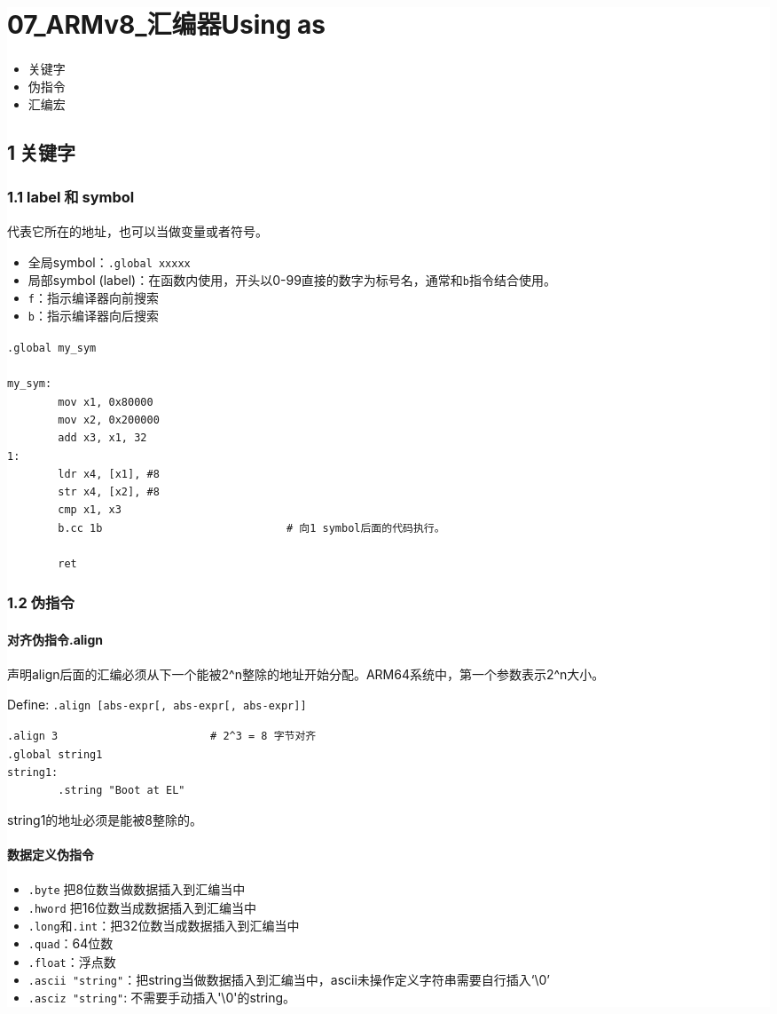 # 07_ARMv8_汇编器Using as

* 关键字
* 伪指令
* 汇编宏

## 1 关键字

### 1.1 label 和 symbol

代表它所在的地址，也可以当做变量或者符号。

* 全局symbol：`.global xxxxx`
* 局部symbol (label)：在函数内使用，开头以0-99直接的数字为标号名，通常和`b`指令结合使用。
* `f`：指示编译器向前搜索
* `b`：指示编译器向后搜索

```assembly
.global my_sym

my_sym:
		mov x1, 0x80000
		mov x2, 0x200000
		add x3, x1, 32
1:
		ldr x4, [x1], #8
		str x4, [x2], #8
		cmp x1, x3
		b.cc 1b								# 向1 symbol后面的代码执行。
		
		ret
```

### 1.2 伪指令

#### 对齐伪指令.align

声明align后面的汇编必须从下一个能被2^n整除的地址开始分配。ARM64系统中，第一个参数表示2^n大小。

Define: `.align [abs-expr[, abs-expr[, abs-expr]]`

```assembly
.align 3						# 2^3 = 8 字节对齐
.global string1
string1:
		.string "Boot at EL"
```

string1的地址必须是能被8整除的。

#### 数据定义伪指令

* `.byte` 把8位数当做数据插入到汇编当中
* `.hword` 把16位数当成数据插入到汇编当中
* `.long`和`.int`：把32位数当成数据插入到汇编当中
* `.quad`：64位数
* `.float`：浮点数
* `.ascii "string"`：把string当做数据插入到汇编当中，ascii未操作定义字符串需要自行插入‘\0’
* `.asciz "string"`:  不需要手动插入'\0'的string。


[^3]: [02_ELF文件结构_浅析内部文件结构](https://github.com/carloscn/blog/issues/6)
